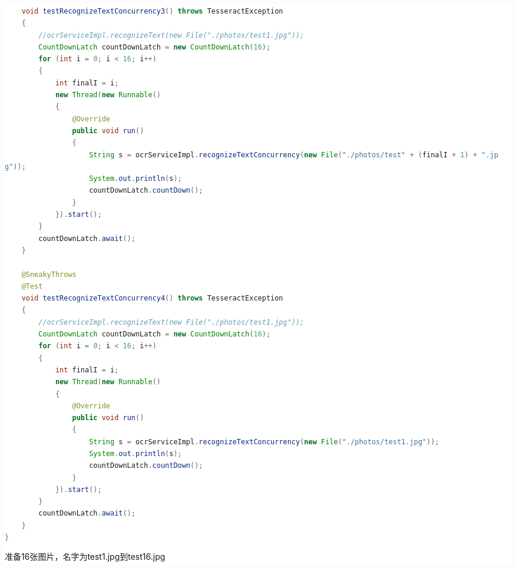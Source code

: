```java
    void testRecognizeTextConcurrency3() throws TesseractException
    {
        //ocrServiceImpl.recognizeText(new File("./photos/test1.jpg"));
        CountDownLatch countDownLatch = new CountDownLatch(16);
        for (int i = 0; i < 16; i++)
        {
            int finalI = i;
            new Thread(new Runnable()
            {
                @Override
                public void run()
                {
                    String s = ocrServiceImpl.recognizeTextConcurrency(new File("./photos/test" + (finalI + 1) + ".jpg"));
                    System.out.println(s);
                    countDownLatch.countDown();
                }
            }).start();
        }
        countDownLatch.await();
    }

    @SneakyThrows
    @Test
    void testRecognizeTextConcurrency4() throws TesseractException
    {
        //ocrServiceImpl.recognizeText(new File("./photos/test1.jpg"));
        CountDownLatch countDownLatch = new CountDownLatch(16);
        for (int i = 0; i < 16; i++)
        {
            int finalI = i;
            new Thread(new Runnable()
            {
                @Override
                public void run()
                {
                    String s = ocrServiceImpl.recognizeTextConcurrency(new File("./photos/test1.jpg"));
                    System.out.println(s);
                    countDownLatch.countDown();
                }
            }).start();
        }
        countDownLatch.await();
    }
}
```



准备16张图片，名字为test1.jpg到test16.jpg
